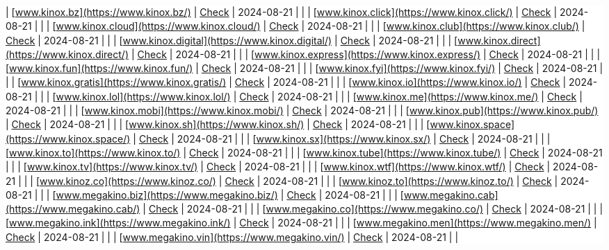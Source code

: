 | [www.kinox.bz](https://www.kinox.bz/)                                         | [Check](https://api.cuiiliste.de/test_domain?domain=www.kinox.bz)                     | 2024-08-21         |        |
| [www.kinox.click](https://www.kinox.click/)                                   | [Check](https://api.cuiiliste.de/test_domain?domain=www.kinox.click)                  | 2024-08-21         |        |
| [www.kinox.cloud](https://www.kinox.cloud/)                                   | [Check](https://api.cuiiliste.de/test_domain?domain=www.kinox.cloud)                  | 2024-08-21         |        |
| [www.kinox.club](https://www.kinox.club/)                                     | [Check](https://api.cuiiliste.de/test_domain?domain=www.kinox.club)                   | 2024-08-21         |        |
| [www.kinox.digital](https://www.kinox.digital/)                               | [Check](https://api.cuiiliste.de/test_domain?domain=www.kinox.digital)                | 2024-08-21         |        |
| [www.kinox.direct](https://www.kinox.direct/)                                 | [Check](https://api.cuiiliste.de/test_domain?domain=www.kinox.direct)                 | 2024-08-21         |        |
| [www.kinox.express](https://www.kinox.express/)                               | [Check](https://api.cuiiliste.de/test_domain?domain=www.kinox.express)                | 2024-08-21         |        |
| [www.kinox.fun](https://www.kinox.fun/)                                       | [Check](https://api.cuiiliste.de/test_domain?domain=www.kinox.fun)                    | 2024-08-21         |        |
| [www.kinox.fyi](https://www.kinox.fyi/)                                       | [Check](https://api.cuiiliste.de/test_domain?domain=www.kinox.fyi)                    | 2024-08-21         |        |
| [www.kinox.gratis](https://www.kinox.gratis/)                                 | [Check](https://api.cuiiliste.de/test_domain?domain=www.kinox.gratis)                 | 2024-08-21         |        |
| [www.kinox.io](https://www.kinox.io/)                                         | [Check](https://api.cuiiliste.de/test_domain?domain=www.kinox.io)                     | 2024-08-21         |        |
| [www.kinox.lol](https://www.kinox.lol/)                                       | [Check](https://api.cuiiliste.de/test_domain?domain=www.kinox.lol)                    | 2024-08-21         |        |
| [www.kinox.me](https://www.kinox.me/)                                         | [Check](https://api.cuiiliste.de/test_domain?domain=www.kinox.me)                     | 2024-08-21         |        |
| [www.kinox.mobi](https://www.kinox.mobi/)                                     | [Check](https://api.cuiiliste.de/test_domain?domain=www.kinox.mobi)                   | 2024-08-21         |        |
| [www.kinox.pub](https://www.kinox.pub/)                                       | [Check](https://api.cuiiliste.de/test_domain?domain=www.kinox.pub)                    | 2024-08-21         |        |
| [www.kinox.sh](https://www.kinox.sh/)                                         | [Check](https://api.cuiiliste.de/test_domain?domain=www.kinox.sh)                     | 2024-08-21         |        |
| [www.kinox.space](https://www.kinox.space/)                                   | [Check](https://api.cuiiliste.de/test_domain?domain=www.kinox.space)                  | 2024-08-21         |        |
| [www.kinox.sx](https://www.kinox.sx/)                                         | [Check](https://api.cuiiliste.de/test_domain?domain=www.kinox.sx)                     | 2024-08-21         |        |
| [www.kinox.to](https://www.kinox.to/)                                         | [Check](https://api.cuiiliste.de/test_domain?domain=www.kinox.to)                     | 2024-08-21         |        |
| [www.kinox.tube](https://www.kinox.tube/)                                     | [Check](https://api.cuiiliste.de/test_domain?domain=www.kinox.tube)                   | 2024-08-21         |        |
| [www.kinox.tv](https://www.kinox.tv/)                                         | [Check](https://api.cuiiliste.de/test_domain?domain=www.kinox.tv)                     | 2024-08-21         |        |
| [www.kinox.wtf](https://www.kinox.wtf/)                                       | [Check](https://api.cuiiliste.de/test_domain?domain=www.kinox.wtf)                    | 2024-08-21         |        |
| [www.kinoz.co](https://www.kinoz.co/)                                         | [Check](https://api.cuiiliste.de/test_domain?domain=www.kinoz.co)                     | 2024-08-21         |        |
| [www.kinoz.to](https://www.kinoz.to/)                                         | [Check](https://api.cuiiliste.de/test_domain?domain=www.kinoz.to)                     | 2024-08-21         |        |
| [www.megakino.biz](https://www.megakino.biz/)                                 | [Check](https://api.cuiiliste.de/test_domain?domain=www.megakino.biz)                 | 2024-08-21         |        |
| [www.megakino.cab](https://www.megakino.cab/)                                 | [Check](https://api.cuiiliste.de/test_domain?domain=www.megakino.cab)                 | 2024-08-21         |        |
| [www.megakino.co](https://www.megakino.co/)                                   | [Check](https://api.cuiiliste.de/test_domain?domain=www.megakino.co)                  | 2024-08-21         |        |
| [www.megakino.ink](https://www.megakino.ink/)                                 | [Check](https://api.cuiiliste.de/test_domain?domain=www.megakino.ink)                 | 2024-08-21         |        |
| [www.megakino.men](https://www.megakino.men/)                                 | [Check](https://api.cuiiliste.de/test_domain?domain=www.megakino.men)                 | 2024-08-21         |        |
| [www.megakino.vin](https://www.megakino.vin/)                                 | [Check](https://api.cuiiliste.de/test_domain?domain=www.megakino.vin)                 | 2024-08-21         |        |